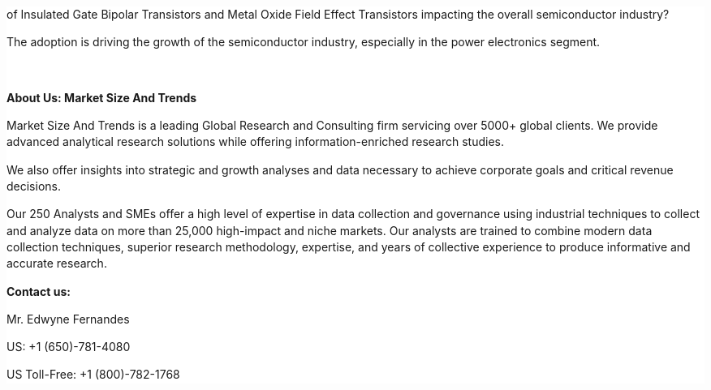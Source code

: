 of Insulated Gate Bipolar Transistors and Metal Oxide Field Effect Transistors impacting the overall semiconductor industry?</h2>        <p>The adoption is driving the growth of the semiconductor industry, especially in the power electronics segment.</p>      </li>    </ol>  </body></html></strong></p><p id="ember65" class="ember-view reader-text-block__paragraph">&nbsp;</p><p id="" class=""><strong>About Us: Market Size And Trends</strong></p><p id="" class="">Market Size And Trends is a leading Global Research and Consulting firm servicing over 5000+ global clients. We provide advanced analytical research solutions while offering information-enriched research studies.</p><p id="" class="">We also offer insights into strategic and growth analyses and data necessary to achieve corporate goals and critical revenue decisions.</p><p id="" class="">Our 250 Analysts and SMEs offer a high level of expertise in data collection and governance using industrial techniques to collect and analyze data on more than 25,000 high-impact and niche markets. Our analysts are trained to combine modern data collection techniques, superior research methodology, expertise, and years of collective experience to produce informative and accurate research.</p><p id="" class=""><strong>Contact us:</strong></p><p id="" class="">Mr. Edwyne Fernandes</p><p id="" class="">US: +1 (650)-781-4080</p><p id="" class="">US Toll-Free: +1 (800)-782-1768</p>
